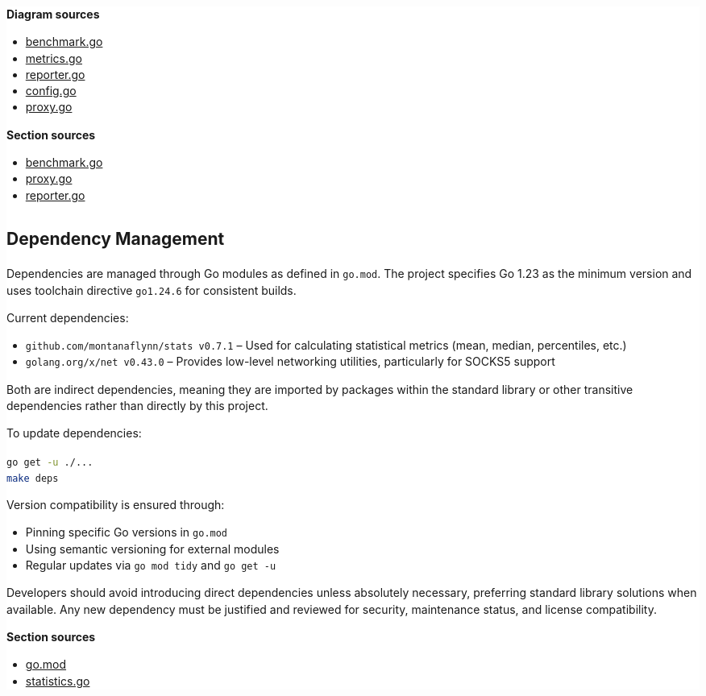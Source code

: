 **Diagram sources**
- [benchmark.go](file://benchmark.go#L10-L75)
- [metrics.go](file://metrics.go#L1-L123)
- [reporter.go](file://reporter.go#L1-L100)
- [config.go](file://config.go#L1-L49)
- [proxy.go](file://proxy.go#L8-L32)

**Section sources**
- [benchmark.go](file://benchmark.go#L10-L75)
- [proxy.go](file://proxy.go#L18-L32)
- [reporter.go](file://reporter.go#L32-L34)

## Dependency Management

Dependencies are managed through Go modules as defined in `go.mod`. The project specifies Go 1.23 as the minimum version and uses toolchain directive `go1.24.6` for consistent builds.

Current dependencies:
- `github.com/montanaflynn/stats v0.7.1` – Used for calculating statistical metrics (mean, median, percentiles, etc.)
- `golang.org/x/net v0.43.0` – Provides low-level networking utilities, particularly for SOCKS5 support

Both are indirect dependencies, meaning they are imported by packages within the standard library or other transitive dependencies rather than directly by this project.

To update dependencies:
```bash
go get -u ./...
make deps
```

Version compatibility is ensured through:
- Pinning specific Go versions in `go.mod`
- Using semantic versioning for external modules
- Regular updates via `go mod tidy` and `go get -u`

Developers should avoid introducing direct dependencies unless absolutely necessary, preferring standard library solutions when available. Any new dependency must be justified and reviewed for security, maintenance status, and license compatibility.

**Section sources**
- [go.mod](file://go.mod#L1-L11)
- [statistics.go](file://statistics.go#L8-L53)